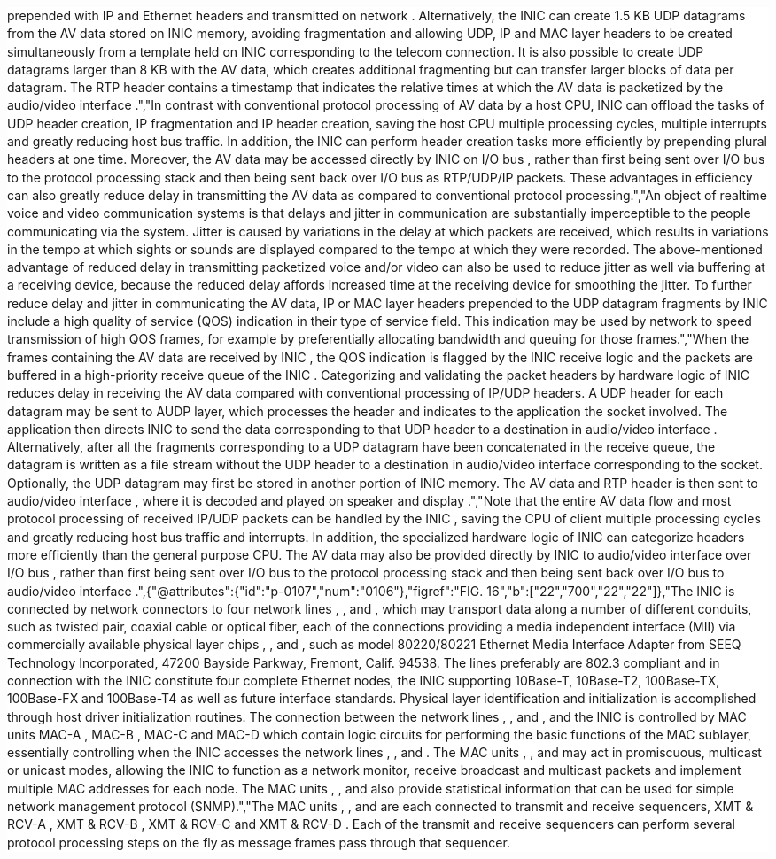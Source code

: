 prepended with IP and Ethernet headers and transmitted on network . Alternatively, the INIC  can create 1.5 KB UDP datagrams from the AV data stored on INIC memory, avoiding fragmentation and allowing UDP, IP and MAC layer headers to be created simultaneously from a template held on INIC  corresponding to the telecom connection. It is also possible to create UDP datagrams larger than 8 KB with the AV data, which creates additional fragmenting but can transfer larger blocks of data per datagram. The RTP header contains a timestamp that indicates the relative times at which the AV data is packetized by the audio\/video interface .","In contrast with conventional protocol processing of AV data by a host CPU, INIC  can offload the tasks of UDP header creation, IP fragmentation and IP header creation, saving the host CPU multiple processing cycles, multiple interrupts and greatly reducing host bus traffic. In addition, the INIC  can perform header creation tasks more efficiently by prepending plural headers at one time. Moreover, the AV data may be accessed directly by INIC  on I\/O bus , rather than first being sent over I\/O bus  to the protocol processing stack and then being sent back over I\/O bus  as RTP\/UDP\/IP packets. These advantages in efficiency can also greatly reduce delay in transmitting the AV data as compared to conventional protocol processing.","An object of realtime voice and video communication systems is that delays and jitter in communication are substantially imperceptible to the people communicating via the system. Jitter is caused by variations in the delay at which packets are received, which results in variations in the tempo at which sights or sounds are displayed compared to the tempo at which they were recorded. The above-mentioned advantage of reduced delay in transmitting packetized voice and\/or video can also be used to reduce jitter as well via buffering at a receiving device, because the reduced delay affords increased time at the receiving device for smoothing the jitter. To further reduce delay and jitter in communicating the AV data, IP or MAC layer headers prepended to the UDP datagram fragments by INIC  include a high quality of service (QOS) indication in their type of service field. This indication may be used by network  to speed transmission of high QOS frames, for example by preferentially allocating bandwidth and queuing for those frames.","When the frames containing the AV data are received by INIC , the QOS indication is flagged by the INIC  receive logic and the packets are buffered in a high-priority receive queue of the INIC . Categorizing and validating the packet headers by hardware logic of INIC  reduces delay in receiving the AV data compared with conventional processing of IP\/UDP headers. A UDP header for each datagram may be sent to AUDP layer, which processes the header and indicates to the application the socket involved. The application then directs INIC  to send the data corresponding to that UDP header to a destination in audio\/video interface . Alternatively, after all the fragments corresponding to a UDP datagram have been concatenated in the receive queue, the datagram is written as a file stream without the UDP header to a destination in audio\/video interface  corresponding to the socket. Optionally, the UDP datagram may first be stored in another portion of INIC memory. The AV data and RTP header is then sent to audio\/video interface , where it is decoded and played on speaker  and display .","Note that the entire AV data flow and most protocol processing of received IP\/UDP packets can be handled by the INIC , saving the CPU of client  multiple processing cycles and greatly reducing host bus traffic and interrupts. In addition, the specialized hardware logic of INIC  can categorize headers more efficiently than the general purpose CPU. The AV data may also be provided directly by INIC  to audio\/video interface  over I\/O bus , rather than first being sent over I\/O bus  to the protocol processing stack and then being sent back over I\/O bus  to audio\/video interface .",{"@attributes":{"id":"p-0107","num":"0106"},"figref":"FIG. 16","b":["22","700","22","22"]},"The INIC  is connected by network connectors to four network lines , ,  and , which may transport data along a number of different conduits, such as twisted pair, coaxial cable or optical fiber, each of the connections providing a media independent interface (MII) via commercially available physical layer chips , ,  and , such as model 80220\/80221 Ethernet Media Interface Adapter from SEEQ Technology Incorporated, 47200 Bayside Parkway, Fremont, Calif. 94538. The lines preferably are 802.3 compliant and in connection with the INIC constitute four complete Ethernet nodes, the INIC supporting 10Base-T, 10Base-T2, 100Base-TX, 100Base-FX and 100Base-T4 as well as future interface standards. Physical layer identification and initialization is accomplished through host driver initialization routines. The connection between the network lines , ,  and , and the INIC  is controlled by MAC units MAC-A , MAC-B , MAC-C  and MAC-D  which contain logic circuits for performing the basic functions of the MAC sublayer, essentially controlling when the INIC accesses the network lines , ,  and . The MAC units , ,  and  may act in promiscuous, multicast or unicast modes, allowing the INIC to function as a network monitor, receive broadcast and multicast packets and implement multiple MAC addresses for each node. The MAC units , ,  and  also provide statistical information that can be used for simple network management protocol (SNMP).","The MAC units , ,  and  are each connected to transmit and receive sequencers, XMT & RCV-A , XMT & RCV-B , XMT & RCV-C  and XMT & RCV-D . Each of the transmit and receive sequencers can perform several protocol processing steps on the fly as message frames pass through that sequencer.